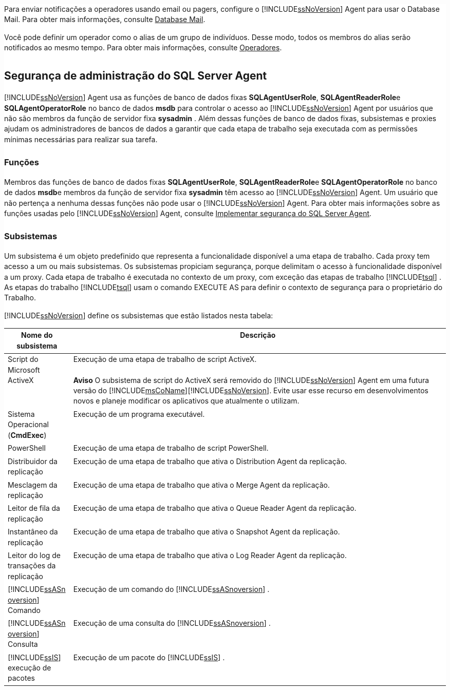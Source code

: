 Para enviar notificações a operadores usando email ou pagers, configure o [!INCLUDE[ssNoVersion](../../includes/ssnoversion-md.md)] Agent para usar o Database Mail. Para obter mais informações, consulte [Database Mail](../../relational-databases/database-mail/database-mail.md).  
  
Você pode definir um operador como o alias de um grupo de indivíduos. Desse modo, todos os membros do alias serão notificados ao mesmo tempo. Para obter mais informações, consulte [Operadores](../../ssms/agent/operators.md).  
  
## <a name="Security"></a>Segurança de administração do SQL Server Agent  
[!INCLUDE[ssNoVersion](../../includes/ssnoversion-md.md)] Agent usa as funções de banco de dados fixas **SQLAgentUserRole**, **SQLAgentReaderRole**e **SQLAgentOperatorRole** no banco de dados **msdb** para controlar o acesso ao [!INCLUDE[ssNoVersion](../../includes/ssnoversion-md.md)] Agent por usuários que não são membros da função de servidor fixa **sysadmin** . Além dessas funções de banco de dados fixas, subsistemas e proxies ajudam os administradores de bancos de dados a garantir que cada etapa de trabalho seja executada com as permissões mínimas necessárias para realizar sua tarefa.  
  
### <a name="roles"></a>Funções  
Membros das funções de banco de dados fixas **SQLAgentUserRole**, **SQLAgentReaderRole**e **SQLAgentOperatorRole** no banco de dados **msdb**e membros da função de servidor fixa **sysadmin** têm acesso ao [!INCLUDE[ssNoVersion](../../includes/ssnoversion-md.md)] Agent. Um usuário que não pertença a nenhuma dessas funções não pode usar o [!INCLUDE[ssNoVersion](../../includes/ssnoversion-md.md)] Agent. Para obter mais informações sobre as funções usadas pelo [!INCLUDE[ssNoVersion](../../includes/ssnoversion-md.md)] Agent, consulte [Implementar segurança do SQL Server Agent](../../ssms/agent/implement-sql-server-agent-security.md).  
  
### <a name="subsystems"></a>Subsistemas  
Um subsistema é um objeto predefinido que representa a funcionalidade disponível a uma etapa de trabalho. Cada proxy tem acesso a um ou mais subsistemas. Os subsistemas propiciam segurança, porque delimitam o acesso à funcionalidade disponível a um proxy. Cada etapa de trabalho é executada no contexto de um proxy, com exceção das etapas de trabalho [!INCLUDE[tsql](../../includes/tsql-md.md)] . As etapas do trabalho [!INCLUDE[tsql](../../includes/tsql-md.md)] usam o comando EXECUTE AS para definir o contexto de segurança para o proprietário do Trabalho.  
  
[!INCLUDE[ssNoVersion](../../includes/ssnoversion-md.md)] define os subsistemas que estão listados nesta tabela:  
  
|Nome do subsistema|Descrição|  
|--------------|-----------|  
|Script do Microsoft ActiveX|Execução de uma etapa de trabalho de script ActiveX.<br /><br />**Aviso** O subsistema de script do ActiveX será removido do [!INCLUDE[ssNoVersion](../../includes/ssnoversion-md.md)] Agent em uma futura versão do [!INCLUDE[msCoName](../../includes/msconame_md.md)][!INCLUDE[ssNoVersion](../../includes/ssnoversion-md.md)]. Evite usar esse recurso em desenvolvimentos novos e planeje modificar os aplicativos que atualmente o utilizam.|  
|Sistema Operacional (**CmdExec**)|Execução de um programa executável.|  
|PowerShell|Execução de uma etapa de trabalho de script PowerShell.|  
|Distribuidor da replicação|Execução de uma etapa de trabalho que ativa o Distribution Agent da replicação.|  
|Mesclagem da replicação|Execução de uma etapa de trabalho que ativa o Merge Agent da replicação.|  
|Leitor de fila da replicação|Execução de uma etapa de trabalho que ativa o Queue Reader Agent da replicação.|  
|Instantâneo da replicação|Execução de uma etapa de trabalho que ativa o Snapshot Agent da replicação.|  
|Leitor do log de transações da replicação|Execução de uma etapa de trabalho que ativa o Log Reader Agent da replicação.|  
|[!INCLUDE[ssASnoversion](../../includes/ssasnoversion_md.md)] Comando|Execução de um comando do [!INCLUDE[ssASnoversion](../../includes/ssasnoversion_md.md)] .|  
|[!INCLUDE[ssASnoversion](../../includes/ssasnoversion_md.md)] Consulta|Execução de uma consulta do [!INCLUDE[ssASnoversion](../../includes/ssasnoversion_md.md)] .|  
|[!INCLUDE[ssIS](../../includes/ssis_md.md)] execução de pacotes|Execução de um pacote do [!INCLUDE[ssIS](../../includes/ssis_md.md)] .|  
  